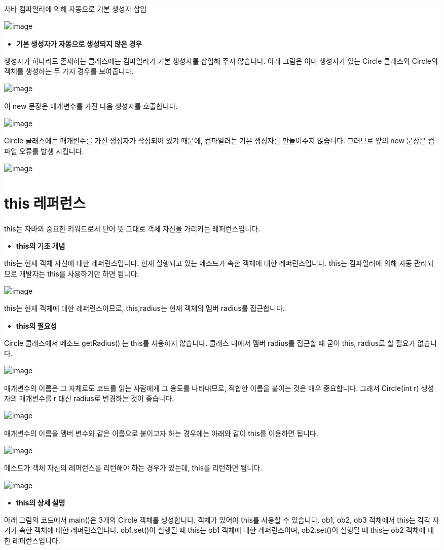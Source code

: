 자바 컴파일러에 의해 자동으로 기본 생성자 삽입

![image](https://github.com/user-attachments/assets/ca581bd5-8f9a-4c1d-83ec-7f1d71af9b3c)

* **기본 생성자가 자동으로 생성되지 않은 경우**

생성자가 하나라도 존재하는 클래스에는 컴파일러가 기본 생성자를 삽입해 주지 않습니다. 아래 그림은 이미 생성자가 있는 Circle 클래스와 Circle의 객체를 생성하는 두 가지 경우를 보여줍니다.

![image](https://github.com/user-attachments/assets/57ec2b3f-124d-4a35-bb2e-08f2f81bf75e)

이 new 문장은 매개변수를 가진 다음 생성자를 호출합니다.

![image](https://github.com/user-attachments/assets/e91f7710-f668-444e-8dcb-f5af44d57158)

Circle 클래스에는 매개변수를 가진 생성자가 작성되어 있기 때문에, 컴파일러는 기본 생성자를 만들어주지 않습니다. 그러므로 앞의 new 문장은 컴파일 오류를 발생 시킵니다.

![image](https://github.com/user-attachments/assets/14fa21d9-b227-413e-831f-7eb166563518)

# this 레퍼런스

this는 자바의 중요한 키워드로서 단어 뜻 그대로 객체 자신을 가리키는 레퍼런스입니다.

* **this의 기초 개념**

this는 현재 객체 자신에 대한 레퍼런스입니다. 현재 실행되고 있는 메소드가 속한 객체에 대한 레퍼런스입니다. this는 컴파일러에 의해 자동 관리되므로 개발자는 this를 사용하기만 하면 됩니다.

![image](https://github.com/user-attachments/assets/671e6cef-37b2-45d9-a8a2-3c3270bbff85)

this는 현재 객체에 대한 레퍼런스이므로, this,radius는 현재 객체의 멤버 radius를 접근합니다.

* **this의 필요성**

Circle 클래스에서 메소드 getRadius() 는 this를 사용하지 않습니다. 클래스 내에서 멤버 radius를 접근할 때 굳이 this, radius로 할 필요가 없습니다.

![image](https://github.com/user-attachments/assets/5b9b28d3-c24f-40e8-a23f-4ae58d076f11)

매개변수의 이름은 그 자체로도 코드를 읽는 사람에게 그 용도를 나타내므로, 적합한 이름을 붙이는 것은 매우 중요합니다. 그래서 Circle(int r) 생성자의 매개변수를 r 대신 radius로 변경하는 것이 좋습니다.

 ![image](https://github.com/user-attachments/assets/feff83cb-c3d3-4724-a03e-0ca5e86b7f20)

매개변수의 이름을 멤버 변수와 같은 이름으로 붙이고자 하는 경우에는 아래와 같이 this를 이용하면 됩니다.

![image](https://github.com/user-attachments/assets/061e4a07-67d8-4a44-bc8f-d57f8abc7156)

메소드가 객체 자신의 레퍼런스를 리턴해야 하는 경우가 있는데, this를 리턴하면 됩니다.

![image](https://github.com/user-attachments/assets/7de86a1d-74af-45a4-9b20-40083fc048f8)

* **this의 상세 설명**

아래 그림의 코드에서 main()은 3개의 Circle 객체를 생성합니다. 객체가 있어야 this를 사용할 수 있습니다. ob1, ob2, ob3 객체에서 this는 각각 자기가 속한 객체에 대한 레퍼런스입니다. ob1.set()이 실행될 때 this는 ob1 객체에 대한 레퍼런스이며, ob2.set()이 실행될 때 this는 ob2 객체에 대한 레퍼런스입니다.
